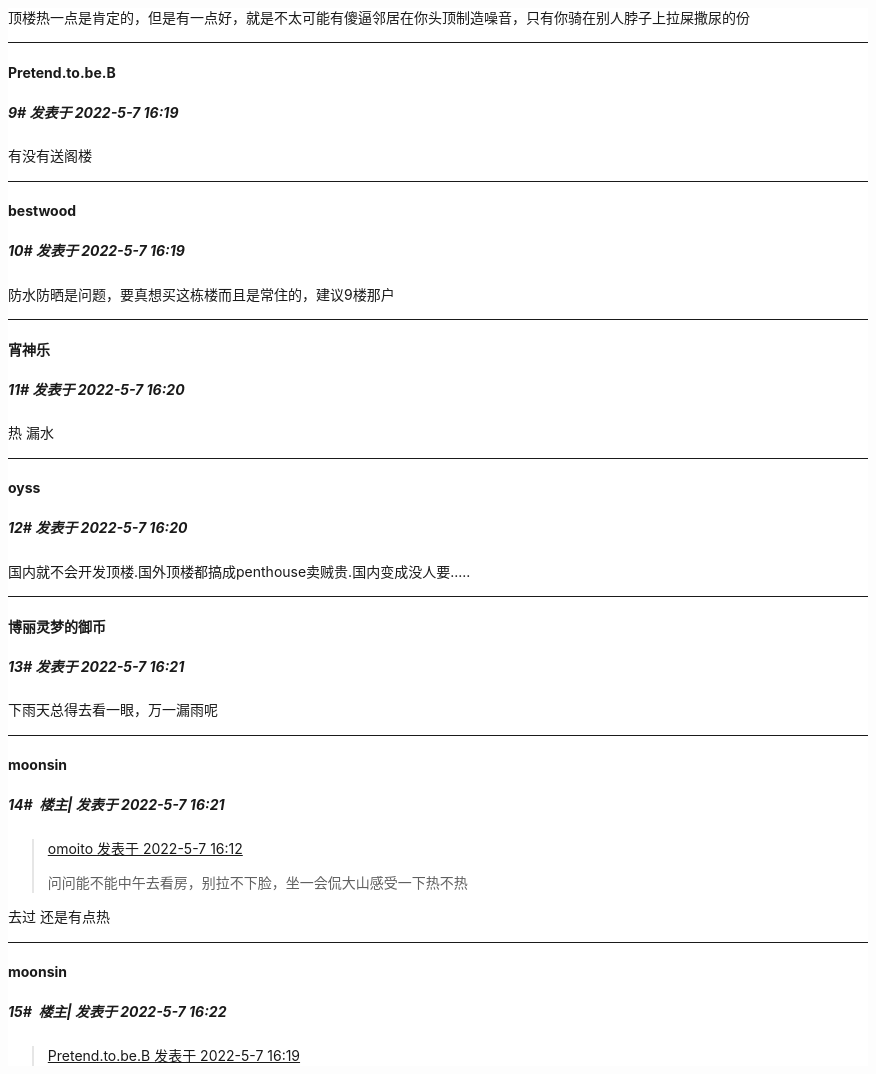 顶楼热一点是肯定的，但是有一点好，就是不太可能有傻逼邻居在你头顶制造噪音，只有你骑在别人脖子上拉屎撒尿的份

*****

####  Pretend.to.be.B  
##### 9#       发表于 2022-5-7 16:19

有没有送阁楼

*****

####  bestwood  
##### 10#       发表于 2022-5-7 16:19

防水防晒是问题，要真想买这栋楼而且是常住的，建议9楼那户

*****

####  宵神乐  
##### 11#       发表于 2022-5-7 16:20

热 漏水

*****

####  oyss  
##### 12#       发表于 2022-5-7 16:20

国内就不会开发顶楼.国外顶楼都搞成penthouse卖贼贵.国内变成没人要.....

*****

####  博丽灵梦的御币  
##### 13#       发表于 2022-5-7 16:21

下雨天总得去看一眼，万一漏雨呢

*****

####  moonsin  
##### 14#         楼主| 发表于 2022-5-7 16:21

<blockquote><a href="httphttps://bbs.saraba1st.com/2b/forum.php?mod=redirect&amp;goto=findpost&amp;pid=55727847&amp;ptid=2068328" target="_blank">omoito 发表于 2022-5-7 16:12</a>

问问能不能中午去看房，别拉不下脸，坐一会侃大山感受一下热不热</blockquote>
去过 还是有点热

*****

####  moonsin  
##### 15#         楼主| 发表于 2022-5-7 16:22

<blockquote><a href="httphttps://bbs.saraba1st.com/2b/forum.php?mod=redirect&amp;goto=findpost&amp;pid=55727964&amp;ptid=2068328" target="_blank">Pretend.to.be.B 发表于 2022-5-7 16:19</a>
